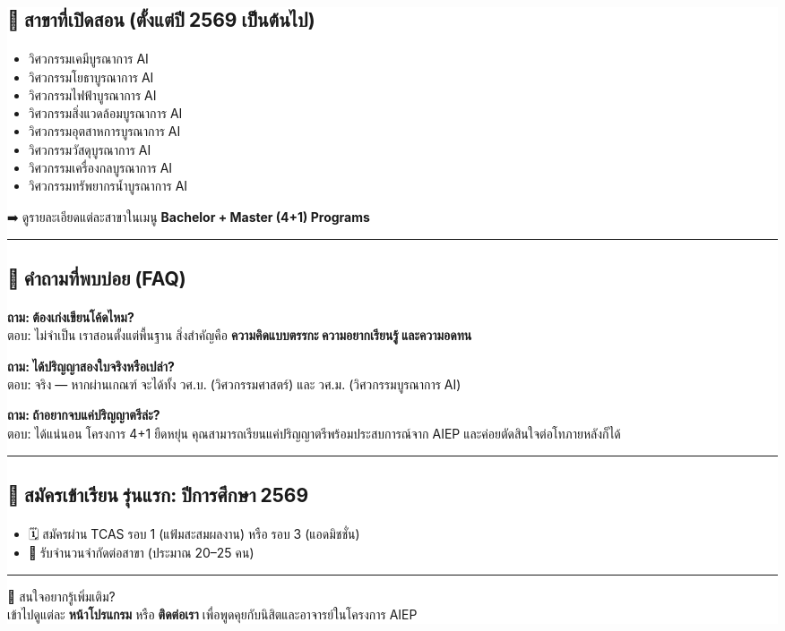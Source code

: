 
## 📍 สาขาที่เปิดสอน (ตั้งแต่ปี 2569 เป็นต้นไป)

- วิศวกรรมเคมีบูรณาการ AI  
- วิศวกรรมโยธาบูรณาการ AI  
- วิศวกรรมไฟฟ้าบูรณาการ AI  
- วิศวกรรมสิ่งแวดล้อมบูรณาการ AI  
- วิศวกรรมอุตสาหการบูรณาการ AI  
- วิศวกรรมวัสดุบูรณาการ AI  
- วิศวกรรมเครื่องกลบูรณาการ AI  
- วิศวกรรมทรัพยากรน้ำบูรณาการ AI  

➡️ ดูรายละเอียดแต่ละสาขาในเมนู **Bachelor + Master (4+1) Programs**

---

## 🙋 คำถามที่พบบ่อย (FAQ)

**ถาม: ต้องเก่งเขียนโค้ดไหม?**  
ตอบ: ไม่จำเป็น เราสอนตั้งแต่พื้นฐาน สิ่งสำคัญคือ **ความคิดแบบตรรกะ ความอยากเรียนรู้ และความอดทน**

**ถาม: ได้ปริญญาสองใบจริงหรือเปล่า?**  
ตอบ: จริง — หากผ่านเกณฑ์ จะได้ทั้ง วศ.บ. (วิศวกรรมศาสตร์) และ วศ.ม. (วิศวกรรมบูรณาการ AI)

**ถาม: ถ้าอยากจบแค่ปริญญาตรีล่ะ?**  
ตอบ: ได้แน่นอน โครงการ 4+1 ยืดหยุ่น คุณสามารถเรียนแค่ปริญญาตรีพร้อมประสบการณ์จาก AIEP และค่อยตัดสินใจต่อโทภายหลังก็ได้

---

## 📌 สมัครเข้าเรียน รุ่นแรก: ปีการศึกษา 2569

- 🗓️ สมัครผ่าน TCAS รอบ 1 (แฟ้มสะสมผลงาน) หรือ รอบ 3 (แอดมิชชั่น)
- 🎯 รับจำนวนจำกัดต่อสาขา (ประมาณ 20–25 คน)

---

💬 สนใจอยากรู้เพิ่มเติม?  
เข้าไปดูแต่ละ **หน้าโปรแกรม** หรือ **ติดต่อเรา** เพื่อพูดคุยกับนิสิตและอาจารย์ในโครงการ AIEP
